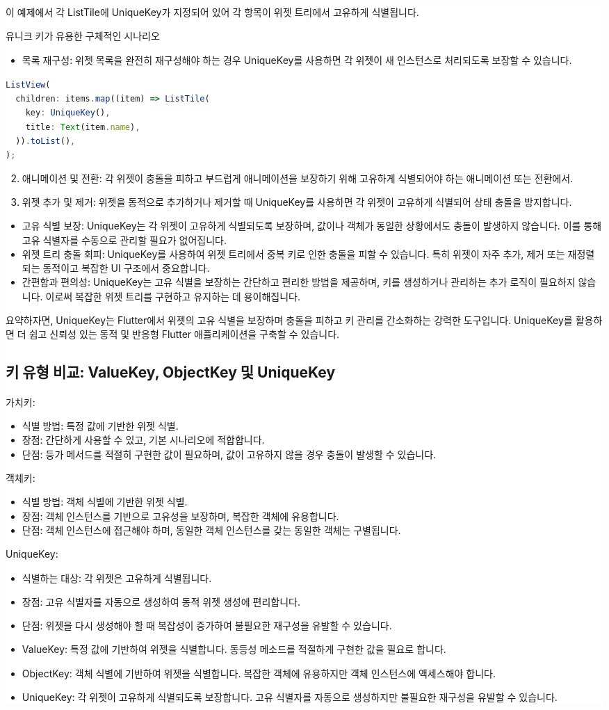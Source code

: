이 예제에서 각 ListTile에 UniqueKey가 지정되어 있어 각 항목이 위젯 트리에서 고유하게 식별됩니다.

<div class="content-ad"></div>

유니크 키가 유용한 구체적인 시나리오

- 목록 재구성: 위젯 목록을 완전히 재구성해야 하는 경우 UniqueKey를 사용하면 각 위젯이 새 인스턴스로 처리되도록 보장할 수 있습니다.

```js
ListView(
  children: items.map((item) => ListTile(
    key: UniqueKey(),
    title: Text(item.name),
  )).toList(),
);
```

2. 애니메이션 및 전환: 각 위젯이 충돌을 피하고 부드럽게 애니메이션을 보장하기 위해 고유하게 식별되어야 하는 애니메이션 또는 전환에서.

<div class="content-ad"></div>

3. 위젯 추가 및 제거: 위젯을 동적으로 추가하거나 제거할 때 UniqueKey를 사용하면 각 위젯이 고유하게 식별되어 상태 충돌을 방지합니다.

- 고유 식별 보장: UniqueKey는 각 위젯이 고유하게 식별되도록 보장하며, 값이나 객체가 동일한 상황에서도 충돌이 발생하지 않습니다. 이를 통해 고유 식별자를 수동으로 관리할 필요가 없어집니다.
- 위젯 트리 충돌 회피: UniqueKey를 사용하여 위젯 트리에서 중복 키로 인한 충돌을 피할 수 있습니다. 특히 위젯이 자주 추가, 제거 또는 재정렬되는 동적이고 복잡한 UI 구조에서 중요합니다.
- 간편함과 편의성: UniqueKey는 고유 식별을 보장하는 간단하고 편리한 방법을 제공하며, 키를 생성하거나 관리하는 추가 로직이 필요하지 않습니다. 이로써 복잡한 위젯 트리를 구현하고 유지하는 데 용이해집니다.

요약하자면, UniqueKey는 Flutter에서 위젯의 고유 식별을 보장하며 충돌을 피하고 키 관리를 간소화하는 강력한 도구입니다. UniqueKey를 활용하면 더 쉽고 신뢰성 있는 동적 및 반응형 Flutter 애플리케이션을 구축할 수 있습니다.

## 키 유형 비교: ValueKey, ObjectKey 및 UniqueKey

<div class="content-ad"></div>

가치키:

- 식별 방법: 특정 값에 기반한 위젯 식별.
- 장점: 간단하게 사용할 수 있고, 기본 시나리오에 적합합니다.
- 단점: 등가 메서드를 적절히 구현한 값이 필요하며, 값이 고유하지 않을 경우 충돌이 발생할 수 있습니다.

객체키:

- 식별 방법: 객체 식별에 기반한 위젯 식별.
- 장점: 객체 인스턴스를 기반으로 고유성을 보장하며, 복잡한 객체에 유용합니다.
- 단점: 객체 인스턴스에 접근해야 하며, 동일한 객체 인스턴스를 갖는 동일한 객체는 구별됩니다.

<div class="content-ad"></div>

UniqueKey:

- 식별하는 대상: 각 위젯은 고유하게 식별됩니다.
- 장점: 고유 식별자를 자동으로 생성하여 동적 위젯 생성에 편리합니다.
- 단점: 위젯을 다시 생성해야 할 때 복잡성이 증가하여 불필요한 재구성을 유발할 수 있습니다.

- ValueKey: 특정 값에 기반하여 위젯을 식별합니다. 동등성 메소드를 적절하게 구현한 값을 필요로 합니다.
- ObjectKey: 객체 식별에 기반하여 위젯을 식별합니다. 복잡한 객체에 유용하지만 객체 인스턴스에 액세스해야 합니다.
- UniqueKey: 각 위젯이 고유하게 식별되도록 보장합니다. 고유 식별자를 자동으로 생성하지만 불필요한 재구성을 유발할 수 있습니다.
